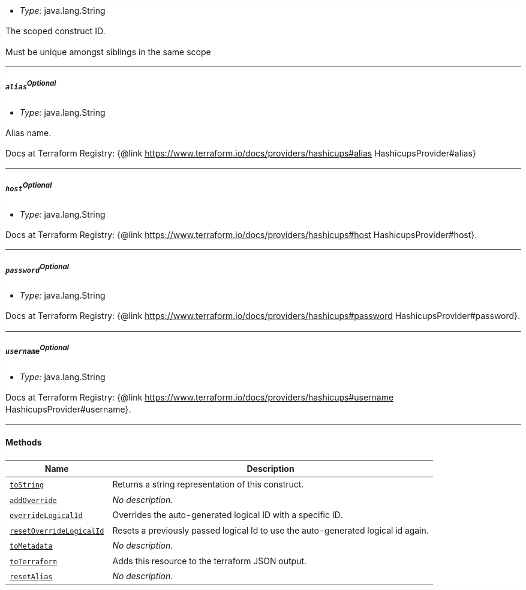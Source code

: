 - *Type:* java.lang.String

The scoped construct ID.

Must be unique amongst siblings in the same scope

---

##### `alias`<sup>Optional</sup> <a name="alias" id="@cdktf/provider-hashicups.provider.HashicupsProvider.Initializer.parameter.alias"></a>

- *Type:* java.lang.String

Alias name.

Docs at Terraform Registry: {@link https://www.terraform.io/docs/providers/hashicups#alias HashicupsProvider#alias}

---

##### `host`<sup>Optional</sup> <a name="host" id="@cdktf/provider-hashicups.provider.HashicupsProvider.Initializer.parameter.host"></a>

- *Type:* java.lang.String

Docs at Terraform Registry: {@link https://www.terraform.io/docs/providers/hashicups#host HashicupsProvider#host}.

---

##### `password`<sup>Optional</sup> <a name="password" id="@cdktf/provider-hashicups.provider.HashicupsProvider.Initializer.parameter.password"></a>

- *Type:* java.lang.String

Docs at Terraform Registry: {@link https://www.terraform.io/docs/providers/hashicups#password HashicupsProvider#password}.

---

##### `username`<sup>Optional</sup> <a name="username" id="@cdktf/provider-hashicups.provider.HashicupsProvider.Initializer.parameter.username"></a>

- *Type:* java.lang.String

Docs at Terraform Registry: {@link https://www.terraform.io/docs/providers/hashicups#username HashicupsProvider#username}.

---

#### Methods <a name="Methods" id="Methods"></a>

| **Name** | **Description** |
| --- | --- |
| <code><a href="#@cdktf/provider-hashicups.provider.HashicupsProvider.toString">toString</a></code> | Returns a string representation of this construct. |
| <code><a href="#@cdktf/provider-hashicups.provider.HashicupsProvider.addOverride">addOverride</a></code> | *No description.* |
| <code><a href="#@cdktf/provider-hashicups.provider.HashicupsProvider.overrideLogicalId">overrideLogicalId</a></code> | Overrides the auto-generated logical ID with a specific ID. |
| <code><a href="#@cdktf/provider-hashicups.provider.HashicupsProvider.resetOverrideLogicalId">resetOverrideLogicalId</a></code> | Resets a previously passed logical Id to use the auto-generated logical id again. |
| <code><a href="#@cdktf/provider-hashicups.provider.HashicupsProvider.toMetadata">toMetadata</a></code> | *No description.* |
| <code><a href="#@cdktf/provider-hashicups.provider.HashicupsProvider.toTerraform">toTerraform</a></code> | Adds this resource to the terraform JSON output. |
| <code><a href="#@cdktf/provider-hashicups.provider.HashicupsProvider.resetAlias">resetAlias</a></code> | *No description.* |